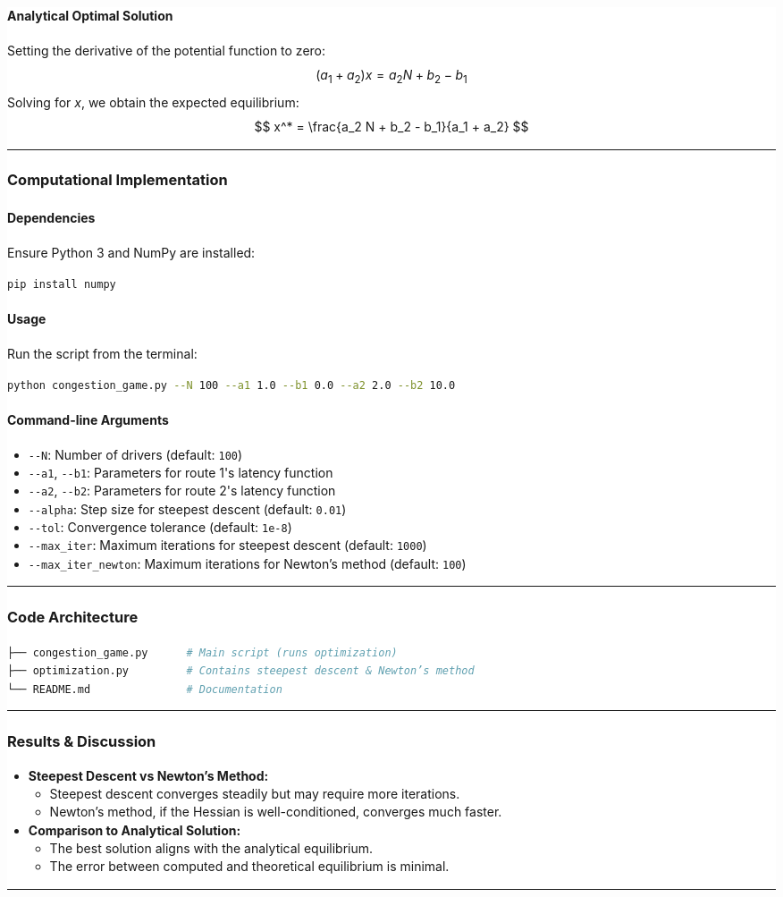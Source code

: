 #### **Analytical Optimal Solution**
Setting the derivative of the potential function to zero:
$$
(a_1 + a_2)x = a_2 N + b_2 - b_1
$$
Solving for $x$, we obtain the expected equilibrium:
$$
x^* = \frac{a_2 N + b_2 - b_1}{a_1 + a_2}
$$

---

### Computational Implementation
#### **Dependencies**
Ensure Python 3 and NumPy are installed:
```sh
pip install numpy
```

#### **Usage**
Run the script from the terminal:
```sh
python congestion_game.py --N 100 --a1 1.0 --b1 0.0 --a2 2.0 --b2 10.0
```

#### **Command-line Arguments**
- `--N`: Number of drivers (default: `100`)
- `--a1`, `--b1`: Parameters for route 1's latency function
- `--a2`, `--b2`: Parameters for route 2's latency function
- `--alpha`: Step size for steepest descent (default: `0.01`)
- `--tol`: Convergence tolerance (default: `1e-8`)
- `--max_iter`: Maximum iterations for steepest descent (default: `1000`)
- `--max_iter_newton`: Maximum iterations for Newton’s method (default: `100`)

---

### Code Architecture
```sh
├── congestion_game.py      # Main script (runs optimization)
├── optimization.py         # Contains steepest descent & Newton’s method
└── README.md               # Documentation
```

---

### Results & Discussion
- **Steepest Descent vs Newton’s Method:**
  - Steepest descent converges steadily but may require more iterations.
  - Newton’s method, if the Hessian is well-conditioned, converges much faster.
- **Comparison to Analytical Solution:**
  - The best solution aligns with the analytical equilibrium.
  - The error between computed and theoretical equilibrium is minimal.

---